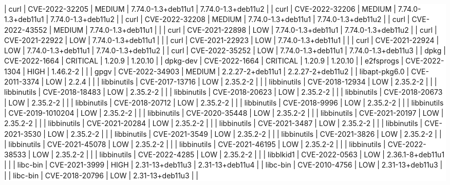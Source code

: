 | curl         |    CVE-2022-32205   |   MEDIUM  |  7.74.0-1.3+deb11u1 | 7.74.0-1.3+deb11u2 |
| curl         |    CVE-2022-32206   |   MEDIUM  |  7.74.0-1.3+deb11u1 | 7.74.0-1.3+deb11u2 |
| curl         |    CVE-2022-32208   |   MEDIUM  |  7.74.0-1.3+deb11u1 | 7.74.0-1.3+deb11u2 |
| curl         |    CVE-2022-43552   |   MEDIUM  |  7.74.0-1.3+deb11u1 |  |
| curl         |    CVE-2021-22898   |   LOW  |  7.74.0-1.3+deb11u1 | 7.74.0-1.3+deb11u2 |
| curl         |    CVE-2021-22922   |   LOW  |  7.74.0-1.3+deb11u1 |  |
| curl         |    CVE-2021-22923   |   LOW  |  7.74.0-1.3+deb11u1 |  |
| curl         |    CVE-2021-22924   |   LOW  |  7.74.0-1.3+deb11u1 | 7.74.0-1.3+deb11u2 |
| curl         |    CVE-2022-35252   |   LOW  |  7.74.0-1.3+deb11u1 | 7.74.0-1.3+deb11u3 |
| dpkg         |    CVE-2022-1664   |   CRITICAL  |  1.20.9 | 1.20.10 |
| dpkg-dev         |    CVE-2022-1664   |   CRITICAL  |  1.20.9 | 1.20.10 |
| e2fsprogs         |    CVE-2022-1304   |   HIGH  |  1.46.2-2 |  |
| gpgv         |    CVE-2022-34903   |   MEDIUM  |  2.2.27-2+deb11u1 | 2.2.27-2+deb11u2 |
| libapt-pkg6.0         |    CVE-2011-3374   |   LOW  |  2.2.4 |  |
| libbinutils         |    CVE-2017-13716   |   LOW  |  2.35.2-2 |  |
| libbinutils         |    CVE-2018-12934   |   LOW  |  2.35.2-2 |  |
| libbinutils         |    CVE-2018-18483   |   LOW  |  2.35.2-2 |  |
| libbinutils         |    CVE-2018-20623   |   LOW  |  2.35.2-2 |  |
| libbinutils         |    CVE-2018-20673   |   LOW  |  2.35.2-2 |  |
| libbinutils         |    CVE-2018-20712   |   LOW  |  2.35.2-2 |  |
| libbinutils         |    CVE-2018-9996   |   LOW  |  2.35.2-2 |  |
| libbinutils         |    CVE-2019-1010204   |   LOW  |  2.35.2-2 |  |
| libbinutils         |    CVE-2020-35448   |   LOW  |  2.35.2-2 |  |
| libbinutils         |    CVE-2021-20197   |   LOW  |  2.35.2-2 |  |
| libbinutils         |    CVE-2021-20284   |   LOW  |  2.35.2-2 |  |
| libbinutils         |    CVE-2021-3487   |   LOW  |  2.35.2-2 |  |
| libbinutils         |    CVE-2021-3530   |   LOW  |  2.35.2-2 |  |
| libbinutils         |    CVE-2021-3549   |   LOW  |  2.35.2-2 |  |
| libbinutils         |    CVE-2021-3826   |   LOW  |  2.35.2-2 |  |
| libbinutils         |    CVE-2021-45078   |   LOW  |  2.35.2-2 |  |
| libbinutils         |    CVE-2021-46195   |   LOW  |  2.35.2-2 |  |
| libbinutils         |    CVE-2022-38533   |   LOW  |  2.35.2-2 |  |
| libbinutils         |    CVE-2022-4285   |   LOW  |  2.35.2-2 |  |
| libblkid1         |    CVE-2022-0563   |   LOW  |  2.36.1-8+deb11u1 |  |
| libc-bin         |    CVE-2021-3999   |   HIGH  |  2.31-13+deb11u3 | 2.31-13+deb11u4 |
| libc-bin         |    CVE-2010-4756   |   LOW  |  2.31-13+deb11u3 |  |
| libc-bin         |    CVE-2018-20796   |   LOW  |  2.31-13+deb11u3 |  |